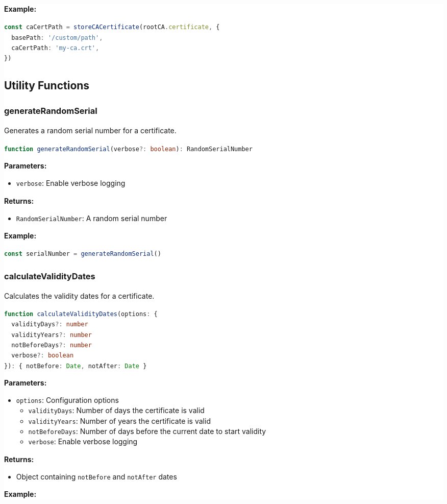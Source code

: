 **Example:**

```ts
const caCertPath = storeCACertificate(rootCA.certificate, {
  basePath: '/custom/path',
  caCertPath: 'my-ca.crt',
})
```

## Utility Functions

### generateRandomSerial

Generates a random serial number for a certificate.

```ts
function generateRandomSerial(verbose?: boolean): RandomSerialNumber
```

**Parameters:**

- `verbose`: Enable verbose logging

**Returns:**

- `RandomSerialNumber`: A random serial number

**Example:**

```ts
const serialNumber = generateRandomSerial()
```

### calculateValidityDates

Calculates the validity dates for a certificate.

```ts
function calculateValidityDates(options: {
  validityDays?: number
  validityYears?: number
  notBeforeDays?: number
  verbose?: boolean
}): { notBefore: Date, notAfter: Date }
```

**Parameters:**

- `options`: Configuration options
  - `validityDays`: Number of days the certificate is valid
  - `validityYears`: Number of years the certificate is valid
  - `notBeforeDays`: Number of days before the current date to start validity
  - `verbose`: Enable verbose logging

**Returns:**

- Object containing `notBefore` and `notAfter` dates

**Example:**
